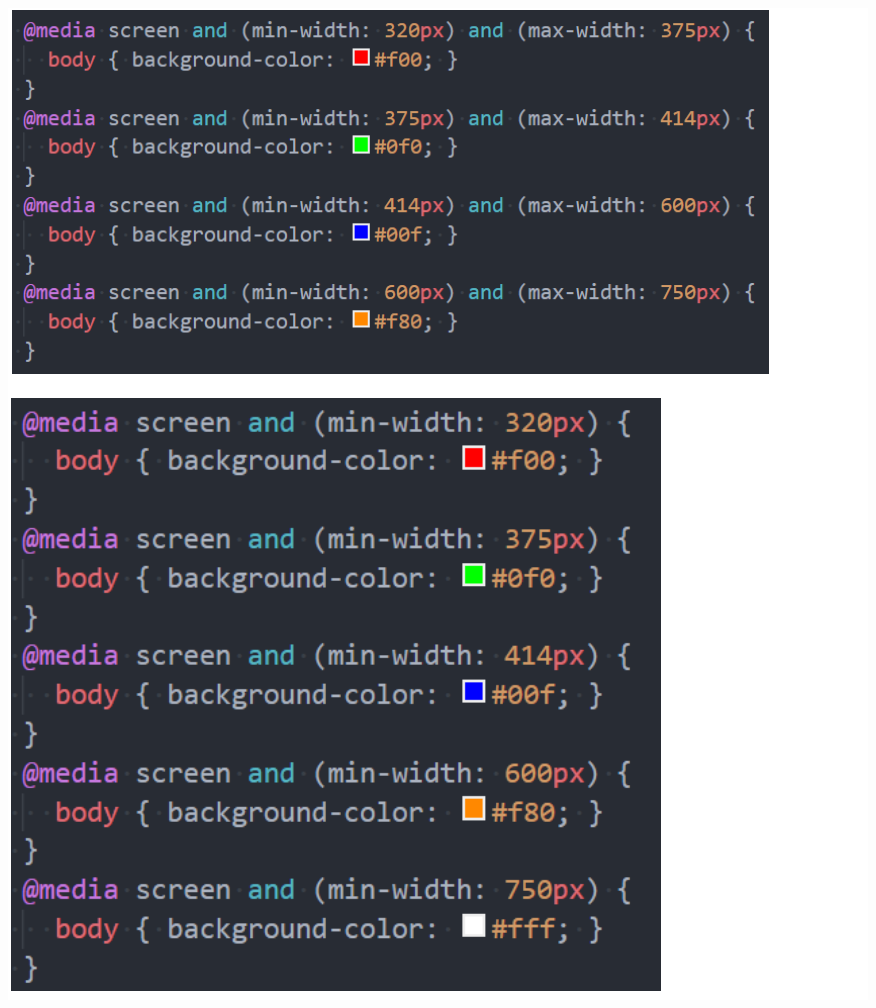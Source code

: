 

![image-20240109131727126](assets/23.HTML新增元素/image-20240109131727126.png)

![image-20240109131741580](assets/23.HTML新增元素/image-20240109131741580.png)
